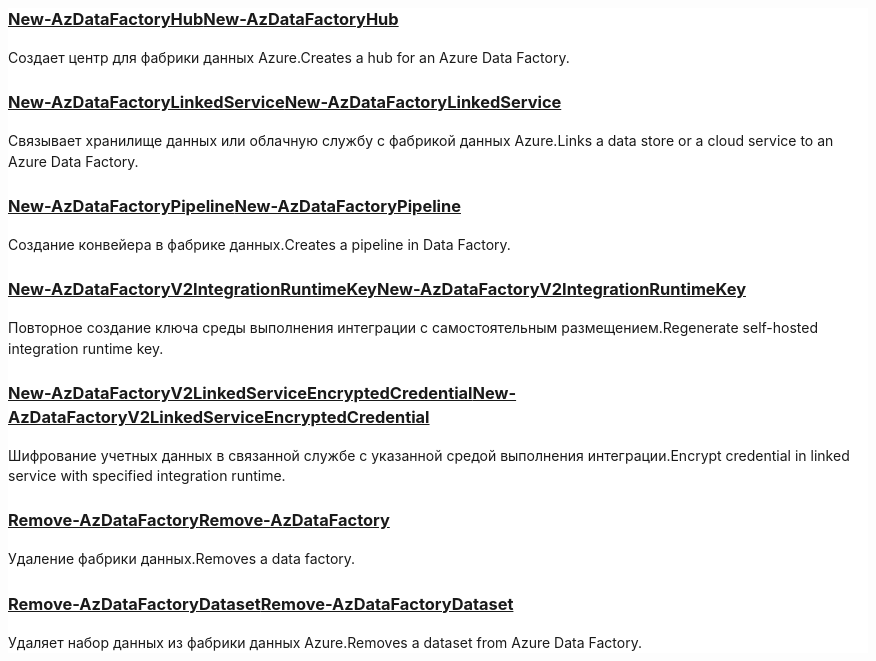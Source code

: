 ### [<span data-ttu-id="9bd02-165">New-AzDataFactoryHub</span><span class="sxs-lookup"><span data-stu-id="9bd02-165">New-AzDataFactoryHub</span></span>](New-AzDataFactoryHub.md)
<span data-ttu-id="9bd02-166">Создает центр для фабрики данных Azure.</span><span class="sxs-lookup"><span data-stu-id="9bd02-166">Creates a hub for an Azure Data Factory.</span></span>

### [<span data-ttu-id="9bd02-167">New-AzDataFactoryLinkedService</span><span class="sxs-lookup"><span data-stu-id="9bd02-167">New-AzDataFactoryLinkedService</span></span>](New-AzDataFactoryLinkedService.md)
<span data-ttu-id="9bd02-168">Связывает хранилище данных или облачную службу с фабрикой данных Azure.</span><span class="sxs-lookup"><span data-stu-id="9bd02-168">Links a data store or a cloud service to an Azure Data Factory.</span></span>

### [<span data-ttu-id="9bd02-169">New-AzDataFactoryPipeline</span><span class="sxs-lookup"><span data-stu-id="9bd02-169">New-AzDataFactoryPipeline</span></span>](New-AzDataFactoryPipeline.md)
<span data-ttu-id="9bd02-170">Создание конвейера в фабрике данных.</span><span class="sxs-lookup"><span data-stu-id="9bd02-170">Creates a pipeline in Data Factory.</span></span>

### [<span data-ttu-id="9bd02-171">New-AzDataFactoryV2IntegrationRuntimeKey</span><span class="sxs-lookup"><span data-stu-id="9bd02-171">New-AzDataFactoryV2IntegrationRuntimeKey</span></span>](New-AzDataFactoryV2IntegrationRuntimeKey.md)
<span data-ttu-id="9bd02-172">Повторное создание ключа среды выполнения интеграции с самостоятельным размещением.</span><span class="sxs-lookup"><span data-stu-id="9bd02-172">Regenerate self-hosted integration runtime key.</span></span>

### [<span data-ttu-id="9bd02-173">New-AzDataFactoryV2LinkedServiceEncryptedCredential</span><span class="sxs-lookup"><span data-stu-id="9bd02-173">New-AzDataFactoryV2LinkedServiceEncryptedCredential</span></span>](New-AzDataFactoryV2LinkedServiceEncryptedCredential.md)
<span data-ttu-id="9bd02-174">Шифрование учетных данных в связанной службе с указанной средой выполнения интеграции.</span><span class="sxs-lookup"><span data-stu-id="9bd02-174">Encrypt credential in linked service with specified integration runtime.</span></span>

### [<span data-ttu-id="9bd02-175">Remove-AzDataFactory</span><span class="sxs-lookup"><span data-stu-id="9bd02-175">Remove-AzDataFactory</span></span>](Remove-AzDataFactory.md)
<span data-ttu-id="9bd02-176">Удаление фабрики данных.</span><span class="sxs-lookup"><span data-stu-id="9bd02-176">Removes a data factory.</span></span>

### [<span data-ttu-id="9bd02-177">Remove-AzDataFactoryDataset</span><span class="sxs-lookup"><span data-stu-id="9bd02-177">Remove-AzDataFactoryDataset</span></span>](Remove-AzDataFactoryDataset.md)
<span data-ttu-id="9bd02-178">Удаляет набор данных из фабрики данных Azure.</span><span class="sxs-lookup"><span data-stu-id="9bd02-178">Removes a dataset from Azure Data Factory.</span></span>
